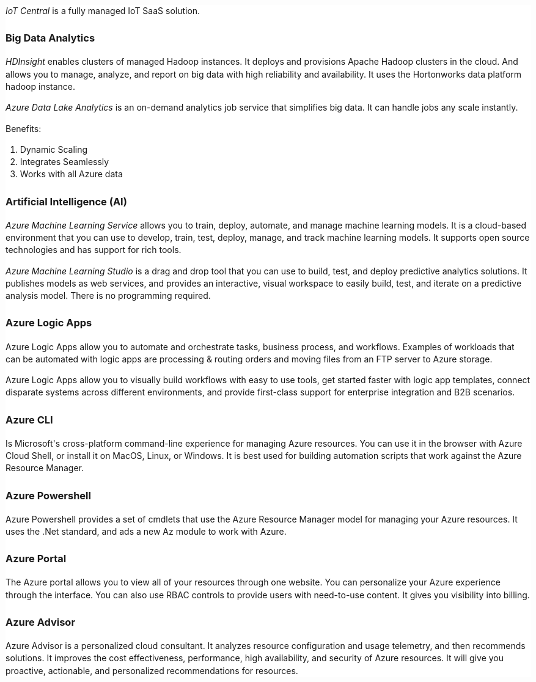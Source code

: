 _IoT Central_ is a fully managed IoT SaaS solution.  

### Big Data Analytics

_HDInsight_ enables clusters of managed Hadoop instances.  It deploys and provisions Apache Hadoop clusters in the cloud.  And allows you to manage, analyze, and report on big data with high reliability and availability.  It uses the Hortonworks data platform hadoop instance.

_Azure Data Lake Analytics_ is an on-demand analytics job service that simplifies big data.  It can handle jobs any scale instantly.

Benefits:
1) Dynamic Scaling
2) Integrates Seamlessly
3) Works with all Azure data

### Artificial Intelligence (AI)
_Azure Machine Learning Service_ allows you to train, deploy, automate, and manage machine learning models.  It is a cloud-based environment that you can use to develop, train, test, deploy, manage, and track machine learning models.  It supports open source technologies and has support for rich tools.

_Azure Machine Learning Studio_ is a drag and drop tool that you can use to build, test, and deploy predictive analytics solutions.  It publishes models as web services, and provides an interactive, visual workspace to easily build, test, and iterate on a predictive analysis model.  There is no programming required.

### Azure Logic Apps
Azure Logic Apps allow you to automate and orchestrate tasks, business process, and workflows.  Examples of workloads that can be automated with logic apps are processing & routing orders and moving files from an FTP server to Azure storage.

Azure Logic Apps allow you to visually build workflows with easy to use tools, get started faster with logic app templates, connect disparate systems across different environments, and provide first-class support for enterprise integration and B2B scenarios.

### Azure CLI
Is Microsoft's cross-platform command-line experience for managing Azure resources.  You can use it in the browser with Azure Cloud Shell, or install it on MacOS, Linux, or Windows.  It is best used for building automation scripts that work against the Azure Resource Manager.

### Azure Powershell
Azure Powershell provides a set of cmdlets that use the Azure Resource Manager model for managing your Azure resources.  It uses the .Net standard, and ads a new Az module to work with Azure.

### Azure Portal
The Azure portal allows you to view all of your resources through one website.  You can personalize your Azure experience through the interface.  You can also use RBAC controls to provide users with need-to-use content.  It gives you visibility into billing.

### Azure Advisor
Azure Advisor is a personalized cloud consultant.  It analyzes resource configuration and usage telemetry, and then recommends solutions.  It improves the cost effectiveness, performance, high availability, and security of Azure resources.  It will give you proactive, actionable, and personalized recommendations for resources.

